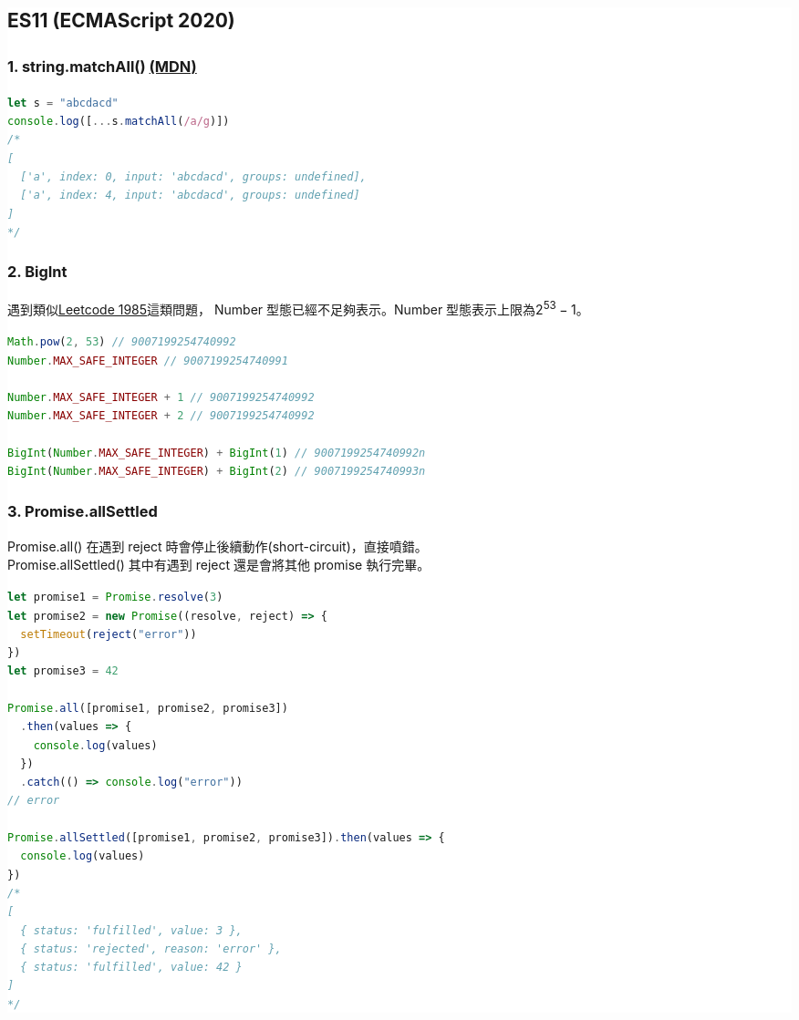 <h2 id="ES11">ES11 (ECMAScript 2020) </h2>

### 1. string.matchAll() [(MDN)](https://developer.mozilla.org/en-US/docs/Web/JavaScript/Reference/Global_Objects/String/matchAll)

```js
let s = "abcdacd"
console.log([...s.matchAll(/a/g)])
/*
[
  ['a', index: 0, input: 'abcdacd', groups: undefined],
  ['a', index: 4, input: 'abcdacd', groups: undefined]
]
*/
```

### 2. BigInt

遇到類似[Leetcode 1985](https://leetcode.com/problems/find-the-kth-largest-integer-in-the-array/)這類問題，
Number 型態已經不足夠表示。Number 型態表示上限為$2^{53} - 1$。

```js
Math.pow(2, 53) // 9007199254740992
Number.MAX_SAFE_INTEGER // 9007199254740991

Number.MAX_SAFE_INTEGER + 1 // 9007199254740992
Number.MAX_SAFE_INTEGER + 2 // 9007199254740992

BigInt(Number.MAX_SAFE_INTEGER) + BigInt(1) // 9007199254740992n
BigInt(Number.MAX_SAFE_INTEGER) + BigInt(2) // 9007199254740993n
```

### 3. Promise.allSettled

Promise.all() 在遇到 reject 時會停止後續動作(short-circuit)，直接噴錯。\
Promise.allSettled() 其中有遇到 reject 還是會將其他 promise 執行完畢。

```js
let promise1 = Promise.resolve(3)
let promise2 = new Promise((resolve, reject) => {
  setTimeout(reject("error"))
})
let promise3 = 42

Promise.all([promise1, promise2, promise3])
  .then(values => {
    console.log(values)
  })
  .catch(() => console.log("error"))
// error

Promise.allSettled([promise1, promise2, promise3]).then(values => {
  console.log(values)
})
/*
[
  { status: 'fulfilled', value: 3 },
  { status: 'rejected', reason: 'error' },
  { status: 'fulfilled', value: 42 }
]
*/
```
